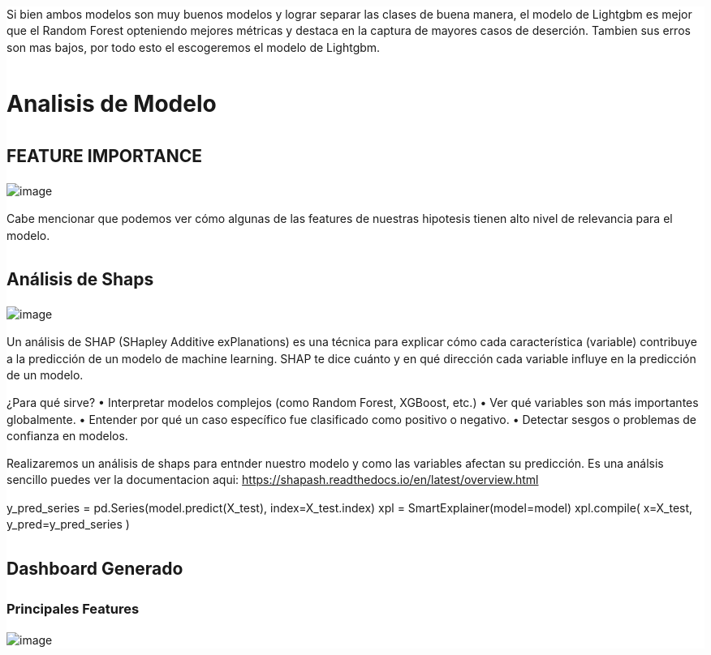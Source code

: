 
Si bien ambos modelos son muy buenos modelos y lograr separar las clases de buena manera, el modelo de Lightgbm es mejor que el Random Forest opteniendo mejores métricas y destaca en la captura de mayores casos de deserción. Tambien sus erros son mas bajos, por todo esto el escogeremos el modelo de Lightgbm.



# Analisis de Modelo

## FEATURE IMPORTANCE

<img width="560" height="443" alt="image" src="https://github.com/user-attachments/assets/d9d2c6b6-fdf1-46e2-9a91-52328f8ddf36" />

Cabe mencionar que podemos ver cómo algunas de las features de nuestras hipotesis tienen alto nivel de relevancia para el modelo.


## Análisis de Shaps

<img width="169" height="176" alt="image" src="https://github.com/user-attachments/assets/5e7cbb99-4eb9-4002-8d6a-975f033f33d1" />

Un análisis de SHAP (SHapley Additive exPlanations) es una técnica para explicar cómo cada característica (variable) contribuye a la predicción de un modelo de machine learning. SHAP te dice cuánto y en qué dirección cada variable influye en la predicción de un modelo.

¿Para qué sirve?
•	Interpretar modelos complejos (como Random Forest, XGBoost, etc.)
•	Ver qué variables son más importantes globalmente.
•	Entender por qué un caso específico fue clasificado como positivo o negativo.
•	Detectar sesgos o problemas de confianza en modelos.


Realizaremos un análisis de shaps para entnder nuestro modelo y como las variables afectan su predicción. 
Es una análsis sencillo puedes ver la documentacion aqui:
https://shapash.readthedocs.io/en/latest/overview.html



y_pred_series = pd.Series(model.predict(X_test), index=X_test.index)
xpl = SmartExplainer(model=model)
xpl.compile(
    x=X_test,
    y_pred=y_pred_series
)


## Dashboard Generado
### Principales Features

<img width="595" height="452" alt="image" src="https://github.com/user-attachments/assets/391770e5-02fb-4113-95b2-80e660c9f273" />
